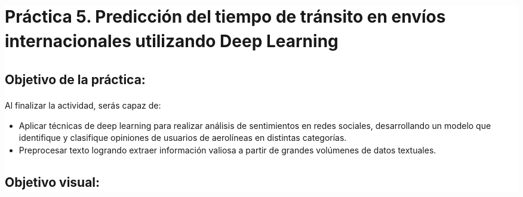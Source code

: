 # Práctica 5. Predicción del tiempo de tránsito en envíos internacionales utilizando Deep Learning

## Objetivo de la práctica:
Al finalizar la actividad, serás capaz de:

- Aplicar técnicas de deep learning para realizar análisis de sentimientos en redes sociales, desarrollando un modelo que identifique y clasifique opiniones de usuarios de aerolíneas en distintas categorías. 
- Preprocesar texto logrando extraer información valiosa a partir de grandes volúmenes de datos textuales.

## Objetivo visual:
